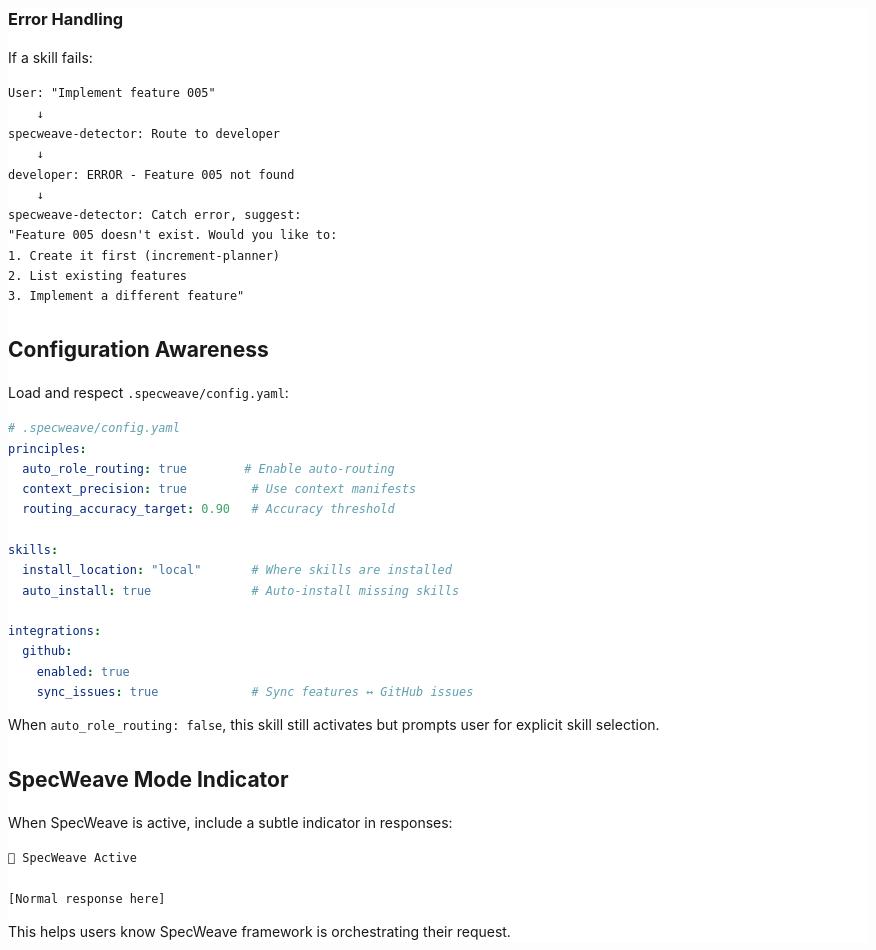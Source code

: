### Error Handling

If a skill fails:

```
User: "Implement feature 005"
    ↓
specweave-detector: Route to developer
    ↓
developer: ERROR - Feature 005 not found
    ↓
specweave-detector: Catch error, suggest:
"Feature 005 doesn't exist. Would you like to:
1. Create it first (increment-planner)
2. List existing features
3. Implement a different feature"
```

## Configuration Awareness

Load and respect `.specweave/config.yaml`:

```yaml
# .specweave/config.yaml
principles:
  auto_role_routing: true        # Enable auto-routing
  context_precision: true         # Use context manifests
  routing_accuracy_target: 0.90   # Accuracy threshold

skills:
  install_location: "local"       # Where skills are installed
  auto_install: true              # Auto-install missing skills

integrations:
  github:
    enabled: true
    sync_issues: true             # Sync features ↔ GitHub issues
```

When `auto_role_routing: false`, this skill still activates but prompts user for explicit skill selection.

## SpecWeave Mode Indicator

When SpecWeave is active, include a subtle indicator in responses:

```
🔷 SpecWeave Active

[Normal response here]
```

This helps users know SpecWeave framework is orchestrating their request.
